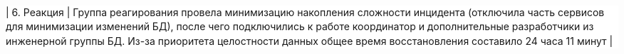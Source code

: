| 6. Реакция                    | Группа реагирования провела минимизацию накопления сложности инцидента (отключила часть сервисов для минимизации изменений БД), после чего подключились к работе координатор и дополнительные разработчики из инженерной группы БД. Из-за приоритета целостности данных общее время восстановления составило 24 часа 11 минут                                                                                                                                                                                                                                                                                                                                                                                                                                                                                                                                                                                                                                                                                                                                                                                                                                                                                                                                                                                                                                                                                                                                                                                                                                                                                                                                                                                                                                                                                                                                                                                                                                                                                                                                                                                                                                                                                                                                                                                                                                                                                                                                                                                                                                                                                                                                                                                                                                                                                                                                                                                                                                                                                                                                                                                                                                                                                                                                                                                                                                                                                                                                                                                                                                                                                                                                                      |